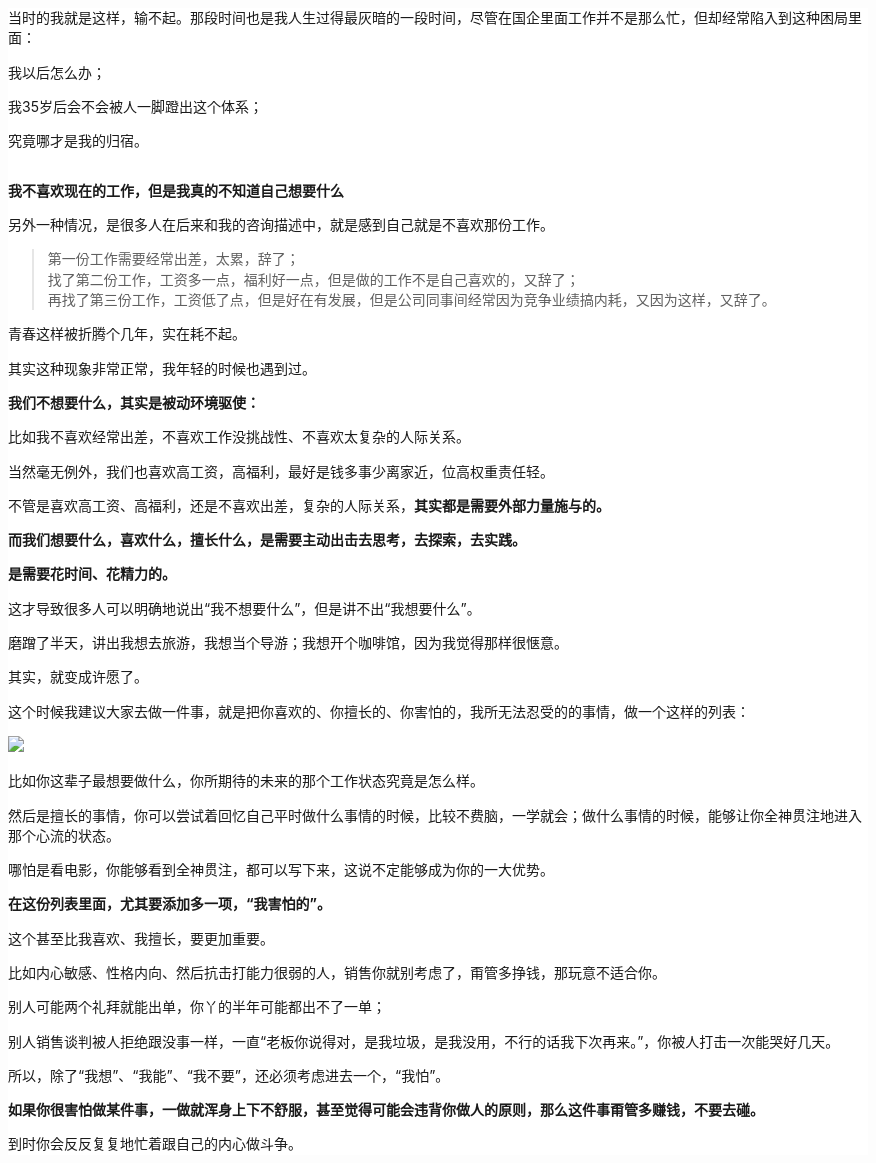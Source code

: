 当时的我就是这样，输不起。那段时间也是我人生过得最灰暗的一段时间，尽管在国企里面工作并不是那么忙，但却经常陷入到这种困局里面：

我以后怎么办；

我35岁后会不会被人一脚蹬出这个体系；

究竟哪才是我的归宿。

##   
**我不喜欢现在的工作，但是我真的不知道自己想要什么**

另外一种情况，是很多人在后来和我的咨询描述中，就是感到自己就是不喜欢那份工作。

> 第一份工作需要经常出差，太累，辞了；  
> 找了第二份工作，工资多一点，福利好一点，但是做的工作不是自己喜欢的，又辞了；  
> 再找了第三份工作，工资低了点，但是好在有发展，但是公司同事间经常因为竞争业绩搞内耗，又因为这样，又辞了。

青春这样被折腾个几年，实在耗不起。

其实这种现象非常正常，我年轻的时候也遇到过。

**我们不想要什么，其实是被动环境驱使：**

比如我不喜欢经常出差，不喜欢工作没挑战性、不喜欢太复杂的人际关系。

当然毫无例外，我们也喜欢高工资，高福利，最好是钱多事少离家近，位高权重责任轻。

不管是喜欢高工资、高福利，还是不喜欢出差，复杂的人际关系，**其实都是需要外部力量施与的。**

**而我们想要什么，喜欢什么，擅长什么，是需要主动出击去思考，去探索，去实践。**

**是需要花时间、花精力的。**

这才导致很多人可以明确地说出“我不想要什么”，但是讲不出“我想要什么”。

磨蹭了半天，讲出我想去旅游，我想当个导游；我想开个咖啡馆，因为我觉得那样很惬意。

其实，就变成许愿了。

这个时候我建议大家去做一件事，就是把你喜欢的、你擅长的、你害怕的，我所无法忍受的的事情，做一个这样的列表：

![](https://proxy-prod.omnivore-image-cache.app/994x0,sYgInCq-AtJ1aym-5f4YW3C_VeJQ4E9tKL2JYzlNdKLY/https://pic1.zhimg.com/50/v2-32de03f9d3e24bcf2e5cd9d765cd701b_720w.jpg?source=1940ef5c)

比如你这辈子最想要做什么，你所期待的未来的那个工作状态究竟是怎么样。

然后是擅长的事情，你可以尝试着回忆自己平时做什么事情的时候，比较不费脑，一学就会；做什么事情的时候，能够让你全神贯注地进入那个心流的状态。

哪怕是看电影，你能够看到全神贯注，都可以写下来，这说不定能够成为你的一大优势。

**在这份列表里面，尤其要添加多一项，“我害怕的”。**

这个甚至比我喜欢、我擅长，要更加重要。

比如内心敏感、性格内向、然后抗击打能力很弱的人，销售你就别考虑了，甭管多挣钱，那玩意不适合你。

别人可能两个礼拜就能出单，你丫的半年可能都出不了一单；

别人销售谈判被人拒绝跟没事一样，一直“老板你说得对，是我垃圾，是我没用，不行的话我下次再来。”，你被人打击一次能哭好几天。

所以，除了“我想”、“我能”、“我不要”，还必须考虑进去一个，“我怕”。

**如果你很害怕做某件事，一做就浑身上下不舒服，甚至觉得可能会违背你做人的原则，那么这件事甭管多赚钱，不要去碰。**

到时你会反反复复地忙着跟自己的内心做斗争。
